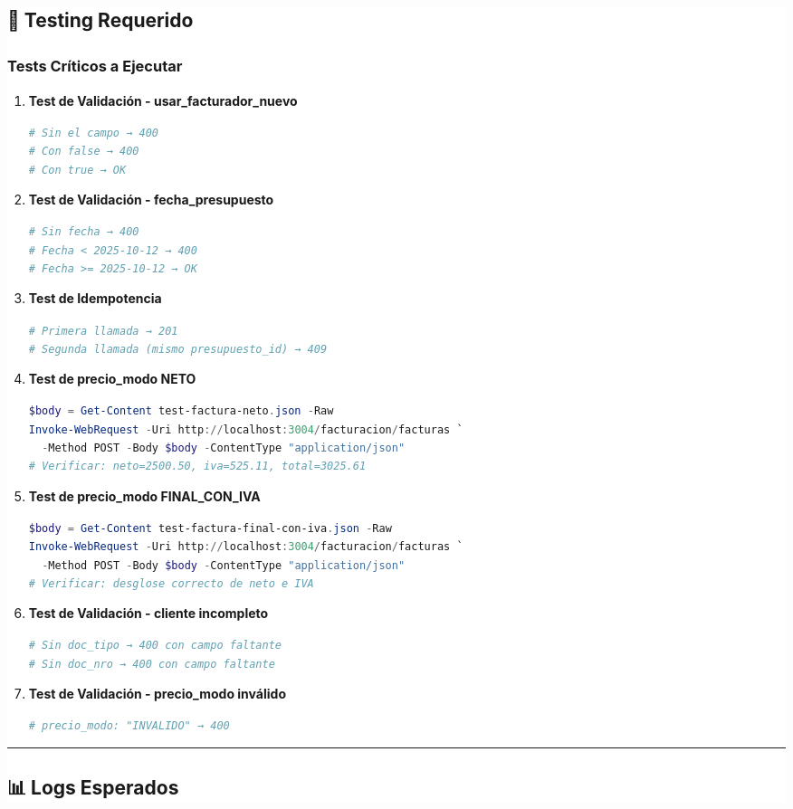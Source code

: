 
## 🧪 Testing Requerido

### Tests Críticos a Ejecutar

1. **Test de Validación - usar_facturador_nuevo**
   ```powershell
   # Sin el campo → 400
   # Con false → 400
   # Con true → OK
   ```

2. **Test de Validación - fecha_presupuesto**
   ```powershell
   # Sin fecha → 400
   # Fecha < 2025-10-12 → 400
   # Fecha >= 2025-10-12 → OK
   ```

3. **Test de Idempotencia**
   ```powershell
   # Primera llamada → 201
   # Segunda llamada (mismo presupuesto_id) → 409
   ```

4. **Test de precio_modo NETO**
   ```powershell
   $body = Get-Content test-factura-neto.json -Raw
   Invoke-WebRequest -Uri http://localhost:3004/facturacion/facturas `
     -Method POST -Body $body -ContentType "application/json"
   # Verificar: neto=2500.50, iva=525.11, total=3025.61
   ```

5. **Test de precio_modo FINAL_CON_IVA**
   ```powershell
   $body = Get-Content test-factura-final-con-iva.json -Raw
   Invoke-WebRequest -Uri http://localhost:3004/facturacion/facturas `
     -Method POST -Body $body -ContentType "application/json"
   # Verificar: desglose correcto de neto e IVA
   ```

6. **Test de Validación - cliente incompleto**
   ```powershell
   # Sin doc_tipo → 400 con campo faltante
   # Sin doc_nro → 400 con campo faltante
   ```

7. **Test de Validación - precio_modo inválido**
   ```powershell
   # precio_modo: "INVALIDO" → 400
   ```

---

## 📊 Logs Esperados
